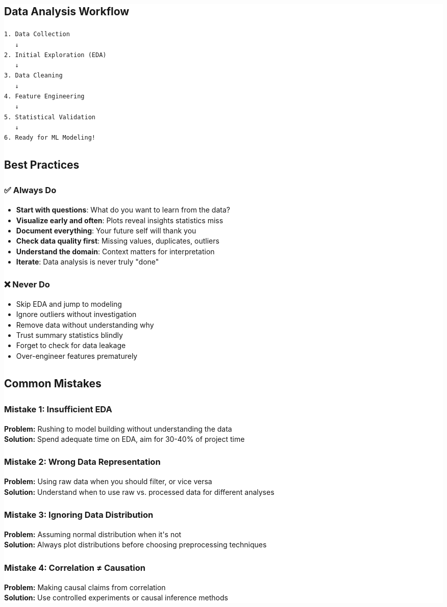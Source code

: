 ## Data Analysis Workflow

```
1. Data Collection
   ↓
2. Initial Exploration (EDA)
   ↓
3. Data Cleaning
   ↓
4. Feature Engineering
   ↓
5. Statistical Validation
   ↓
6. Ready for ML Modeling!
```

## Best Practices

### ✅ Always Do
- **Start with questions**: What do you want to learn from the data?
- **Visualize early and often**: Plots reveal insights statistics miss
- **Document everything**: Your future self will thank you
- **Check data quality first**: Missing values, duplicates, outliers
- **Understand the domain**: Context matters for interpretation
- **Iterate**: Data analysis is never truly "done"

### ❌ Never Do
- Skip EDA and jump to modeling
- Ignore outliers without investigation
- Remove data without understanding why
- Trust summary statistics blindly
- Forget to check for data leakage
- Over-engineer features prematurely

## Common Mistakes

### Mistake 1: Insufficient EDA
**Problem:** Rushing to model building without understanding the data  
**Solution:** Spend adequate time on EDA, aim for 30-40% of project time

### Mistake 2: Wrong Data Representation
**Problem:** Using raw data when you should filter, or vice versa  
**Solution:** Understand when to use raw vs. processed data for different analyses

### Mistake 3: Ignoring Data Distribution
**Problem:** Assuming normal distribution when it's not  
**Solution:** Always plot distributions before choosing preprocessing techniques

### Mistake 4: Correlation ≠ Causation
**Problem:** Making causal claims from correlation  
**Solution:** Use controlled experiments or causal inference methods
